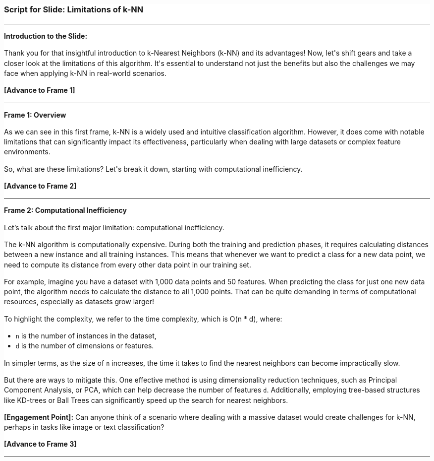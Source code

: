 ### Script for Slide: Limitations of k-NN

---

**Introduction to the Slide:**

Thank you for that insightful introduction to k-Nearest Neighbors (k-NN) and its advantages! Now, let's shift gears and take a closer look at the limitations of this algorithm. It's essential to understand not just the benefits but also the challenges we may face when applying k-NN in real-world scenarios.

**[Advance to Frame 1]**

---

**Frame 1: Overview**

As we can see in this first frame, k-NN is a widely used and intuitive classification algorithm. However, it does come with notable limitations that can significantly impact its effectiveness, particularly when dealing with large datasets or complex feature environments. 

So, what are these limitations? Let's break it down, starting with computational inefficiency.

**[Advance to Frame 2]**

---

**Frame 2: Computational Inefficiency**

Let’s talk about the first major limitation: computational inefficiency. 

The k-NN algorithm is computationally expensive. During both the training and prediction phases, it requires calculating distances between a new instance and all training instances. This means that whenever we want to predict a class for a new data point, we need to compute its distance from every other data point in our training set.

For example, imagine you have a dataset with 1,000 data points and 50 features. When predicting the class for just one new data point, the algorithm needs to calculate the distance to all 1,000 points. That can be quite demanding in terms of computational resources, especially as datasets grow larger!

To highlight the complexity, we refer to the time complexity, which is O(n * d), where:
- `n` is the number of instances in the dataset,
- `d` is the number of dimensions or features.

In simpler terms, as the size of `n` increases, the time it takes to find the nearest neighbors can become impractically slow. 

But there are ways to mitigate this. One effective method is using dimensionality reduction techniques, such as Principal Component Analysis, or PCA, which can help decrease the number of features `d`. Additionally, employing tree-based structures like KD-trees or Ball Trees can significantly speed up the search for nearest neighbors.

**[Engagement Point]:** 
Can anyone think of a scenario where dealing with a massive dataset would create challenges for k-NN, perhaps in tasks like image or text classification? 

**[Advance to Frame 3]**

---